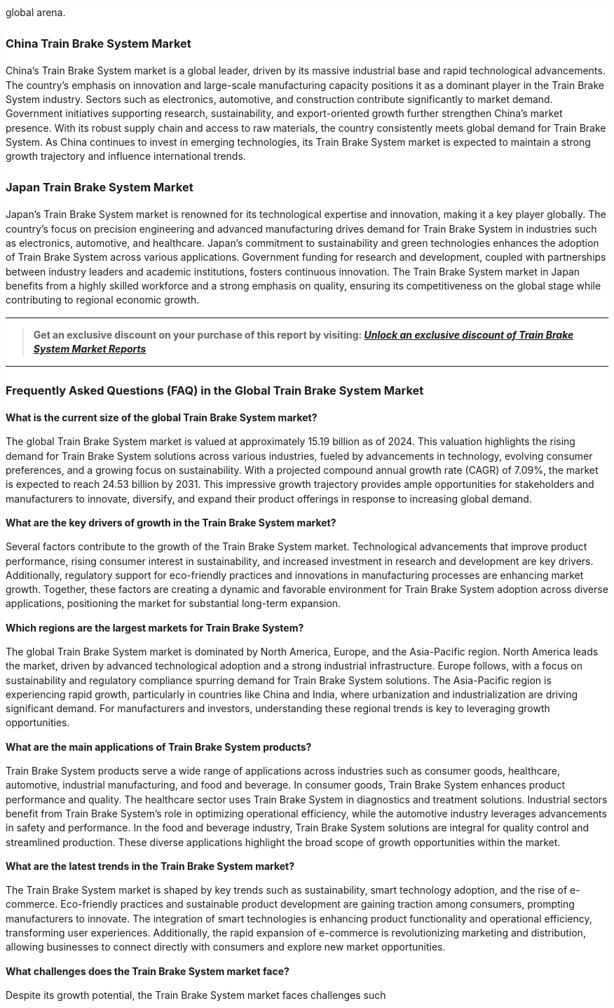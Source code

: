 global arena.</p><h3>China Train Brake System Market</h3><p>China&rsquo;s Train Brake System market is a global leader, driven by its massive industrial base and rapid technological advancements. The country&rsquo;s emphasis on innovation and large-scale manufacturing capacity positions it as a dominant player in the Train Brake System industry. Sectors such as electronics, automotive, and construction contribute significantly to market demand. Government initiatives supporting research, sustainability, and export-oriented growth further strengthen China&rsquo;s market presence. With its robust supply chain and access to raw materials, the country consistently meets global demand for Train Brake System. As China continues to invest in emerging technologies, its Train Brake System market is expected to maintain a strong growth trajectory and influence international trends.</p><h3>Japan Train Brake System Market</h3><p>Japan&rsquo;s Train Brake System market is renowned for its technological expertise and innovation, making it a key player globally. The country&rsquo;s focus on precision engineering and advanced manufacturing drives demand for Train Brake System in industries such as electronics, automotive, and healthcare. Japan&rsquo;s commitment to sustainability and green technologies enhances the adoption of Train Brake System across various applications. Government funding for research and development, coupled with partnerships between industry leaders and academic institutions, fosters continuous innovation. The Train Brake System market in Japan benefits from a highly skilled workforce and a strong emphasis on quality, ensuring its competitiveness on the global stage while contributing to regional economic growth.</p><hr /><blockquote><p><strong>Get an exclusive discount on your purchase of this report by visiting: <em><a href="://marketresearchpulse.com/ask-for-discount/71947?utm_source=Github&amp;utm_medium=023">Unlock an exclusive discount of Train Brake System Market Reports</a></em>&nbsp;</strong></p></blockquote><hr /><h3>Frequently Asked Questions (FAQ) in the Global Train Brake System Market</h3><p><strong>What is the current size of the global Train Brake System market?</strong></p><p>The global Train Brake System market is valued at approximately 15.19 billion as of 2024. This valuation highlights the rising demand for Train Brake System solutions across various industries, fueled by advancements in technology, evolving consumer preferences, and a growing focus on sustainability. With a projected compound annual growth rate (CAGR) of 7.09%, the market is expected to reach 24.53 billion by 2031. This impressive growth trajectory provides ample opportunities for stakeholders and manufacturers to innovate, diversify, and expand their product offerings in response to increasing global demand.</p><p><strong>What are the key drivers of growth in the Train Brake System market?</strong></p><p>Several factors contribute to the growth of the Train Brake System market. Technological advancements that improve product performance, rising consumer interest in sustainability, and increased investment in research and development are key drivers. Additionally, regulatory support for eco-friendly practices and innovations in manufacturing processes are enhancing market growth. Together, these factors are creating a dynamic and favorable environment for Train Brake System adoption across diverse applications, positioning the market for substantial long-term expansion.</p><p><strong>Which regions are the largest markets for Train Brake System?</strong></p><p>The global Train Brake System market is dominated by North America, Europe, and the Asia-Pacific region. North America leads the market, driven by advanced technological adoption and a strong industrial infrastructure. Europe follows, with a focus on sustainability and regulatory compliance spurring demand for Train Brake System solutions. The Asia-Pacific region is experiencing rapid growth, particularly in countries like China and India, where urbanization and industrialization are driving significant demand. For manufacturers and investors, understanding these regional trends is key to leveraging growth opportunities.</p><p><strong>What are the main applications of Train Brake System products?</strong></p><p>Train Brake System products serve a wide range of applications across industries such as consumer goods, healthcare, automotive, industrial manufacturing, and food and beverage. In consumer goods, Train Brake System enhances product performance and quality. The healthcare sector uses Train Brake System in diagnostics and treatment solutions. Industrial sectors benefit from Train Brake System&rsquo;s role in optimizing operational efficiency, while the automotive industry leverages advancements in safety and performance. In the food and beverage industry, Train Brake System solutions are integral for quality control and streamlined production. These diverse applications highlight the broad scope of growth opportunities within the market.</p><p><strong>What are the latest trends in the Train Brake System market?</strong></p><p>The Train Brake System market is shaped by key trends such as sustainability, smart technology adoption, and the rise of e-commerce. Eco-friendly practices and sustainable product development are gaining traction among consumers, prompting manufacturers to innovate. The integration of smart technologies is enhancing product functionality and operational efficiency, transforming user experiences. Additionally, the rapid expansion of e-commerce is revolutionizing marketing and distribution, allowing businesses to connect directly with consumers and explore new market opportunities.</p><p><strong>What challenges does the Train Brake System market face?</strong></p><p>Despite its growth potential, the Train Brake System market faces challenges such